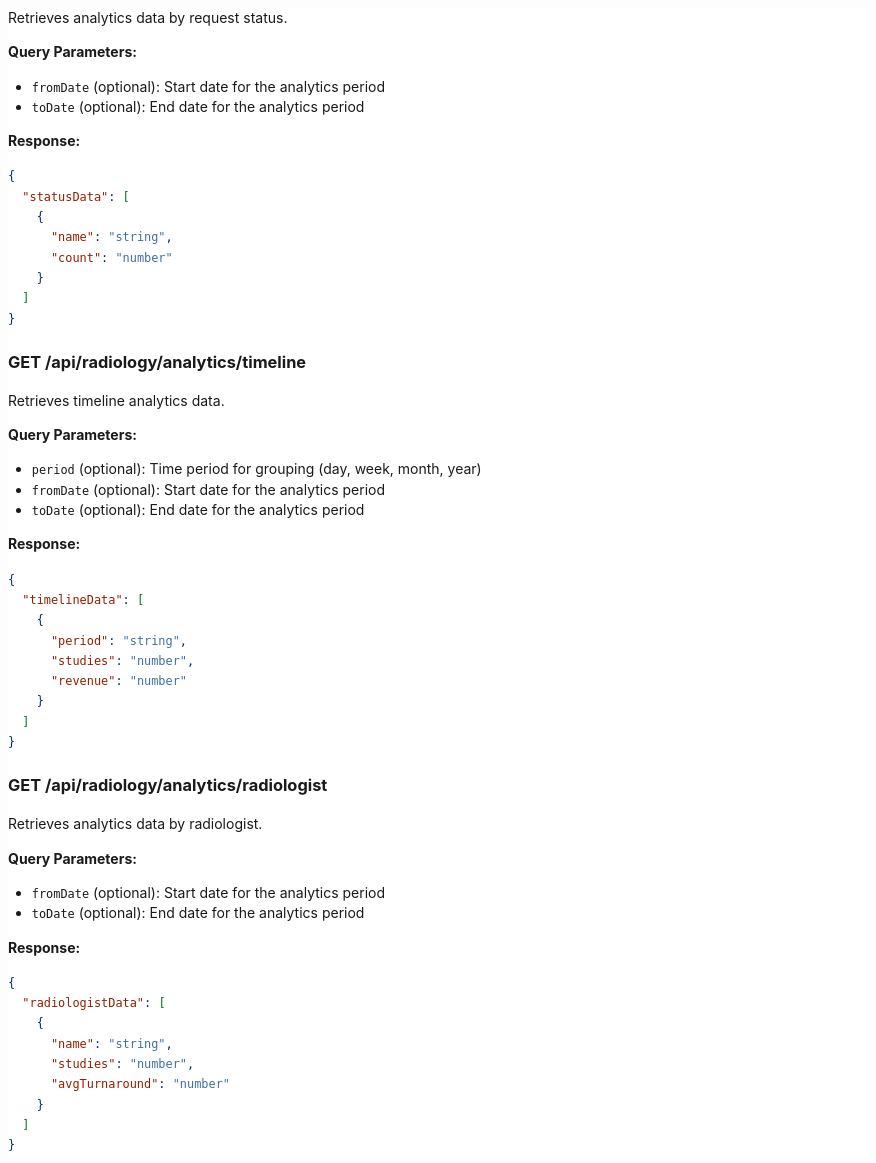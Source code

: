 Retrieves analytics data by request status.

**Query Parameters:**
- `fromDate` (optional): Start date for the analytics period
- `toDate` (optional): End date for the analytics period

**Response:**
```json
{
  "statusData": [
    {
      "name": "string",
      "count": "number"
    }
  ]
}
```

### GET /api/radiology/analytics/timeline

Retrieves timeline analytics data.

**Query Parameters:**
- `period` (optional): Time period for grouping (day, week, month, year)
- `fromDate` (optional): Start date for the analytics period
- `toDate` (optional): End date for the analytics period

**Response:**
```json
{
  "timelineData": [
    {
      "period": "string",
      "studies": "number",
      "revenue": "number"
    }
  ]
}
```

### GET /api/radiology/analytics/radiologist

Retrieves analytics data by radiologist.

**Query Parameters:**
- `fromDate` (optional): Start date for the analytics period
- `toDate` (optional): End date for the analytics period

**Response:**
```json
{
  "radiologistData": [
    {
      "name": "string",
      "studies": "number",
      "avgTurnaround": "number"
    }
  ]
}
```
